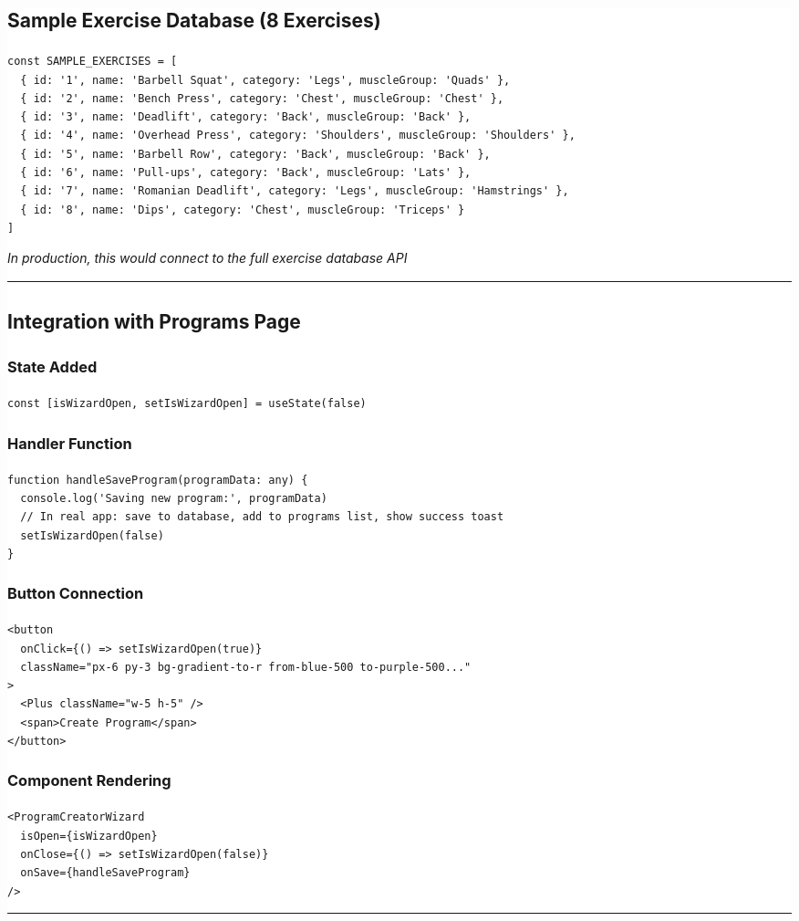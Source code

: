 
## Sample Exercise Database (8 Exercises)
```tsx
const SAMPLE_EXERCISES = [
  { id: '1', name: 'Barbell Squat', category: 'Legs', muscleGroup: 'Quads' },
  { id: '2', name: 'Bench Press', category: 'Chest', muscleGroup: 'Chest' },
  { id: '3', name: 'Deadlift', category: 'Back', muscleGroup: 'Back' },
  { id: '4', name: 'Overhead Press', category: 'Shoulders', muscleGroup: 'Shoulders' },
  { id: '5', name: 'Barbell Row', category: 'Back', muscleGroup: 'Back' },
  { id: '6', name: 'Pull-ups', category: 'Back', muscleGroup: 'Lats' },
  { id: '7', name: 'Romanian Deadlift', category: 'Legs', muscleGroup: 'Hamstrings' },
  { id: '8', name: 'Dips', category: 'Chest', muscleGroup: 'Triceps' }
]
```
*In production, this would connect to the full exercise database API*

---

## Integration with Programs Page

### State Added
```tsx
const [isWizardOpen, setIsWizardOpen] = useState(false)
```

### Handler Function
```tsx
function handleSaveProgram(programData: any) {
  console.log('Saving new program:', programData)
  // In real app: save to database, add to programs list, show success toast
  setIsWizardOpen(false)
}
```

### Button Connection
```tsx
<button 
  onClick={() => setIsWizardOpen(true)}
  className="px-6 py-3 bg-gradient-to-r from-blue-500 to-purple-500..."
>
  <Plus className="w-5 h-5" />
  <span>Create Program</span>
</button>
```

### Component Rendering
```tsx
<ProgramCreatorWizard
  isOpen={isWizardOpen}
  onClose={() => setIsWizardOpen(false)}
  onSave={handleSaveProgram}
/>
```

---